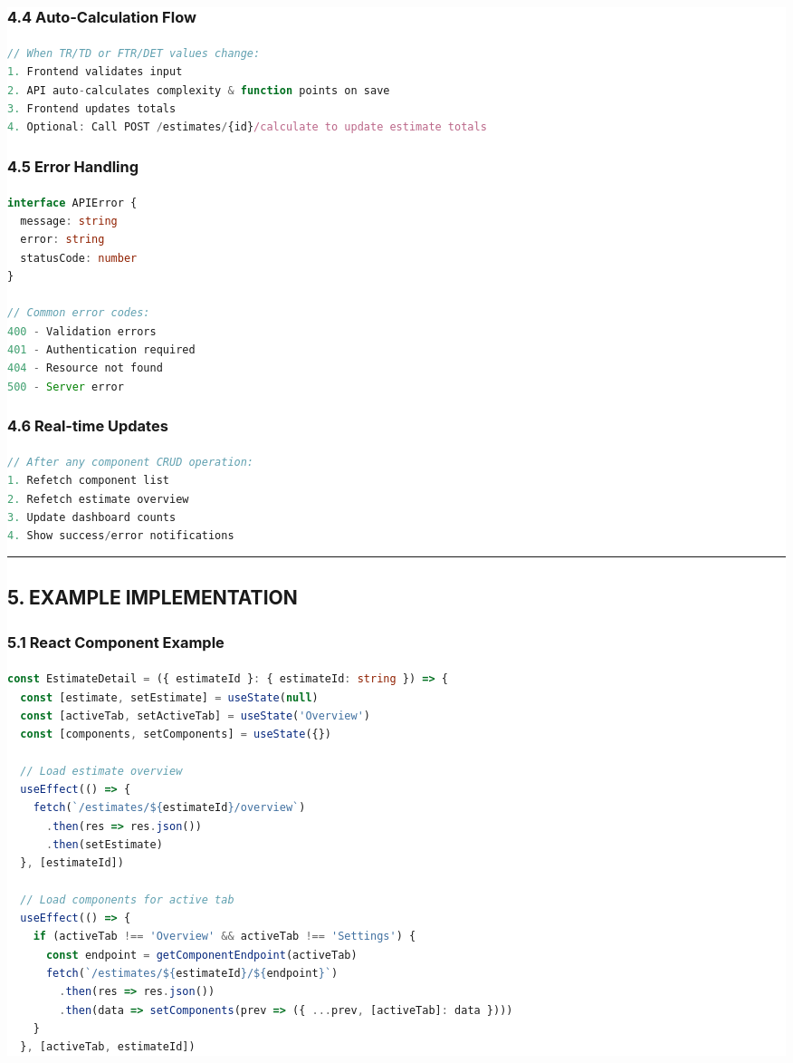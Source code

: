 ### 4.4 Auto-Calculation Flow

```typescript
// When TR/TD or FTR/DET values change:
1. Frontend validates input
2. API auto-calculates complexity & function points on save
3. Frontend updates totals
4. Optional: Call POST /estimates/{id}/calculate to update estimate totals
```

### 4.5 Error Handling

```typescript
interface APIError {
  message: string
  error: string
  statusCode: number
}

// Common error codes:
400 - Validation errors
401 - Authentication required
404 - Resource not found
500 - Server error
```

### 4.6 Real-time Updates

```typescript
// After any component CRUD operation:
1. Refetch component list
2. Refetch estimate overview
3. Update dashboard counts
4. Show success/error notifications
```

---

## 5. EXAMPLE IMPLEMENTATION

### 5.1 React Component Example

```typescript
const EstimateDetail = ({ estimateId }: { estimateId: string }) => {
  const [estimate, setEstimate] = useState(null)
  const [activeTab, setActiveTab] = useState('Overview')
  const [components, setComponents] = useState({})

  // Load estimate overview
  useEffect(() => {
    fetch(`/estimates/${estimateId}/overview`)
      .then(res => res.json())
      .then(setEstimate)
  }, [estimateId])

  // Load components for active tab
  useEffect(() => {
    if (activeTab !== 'Overview' && activeTab !== 'Settings') {
      const endpoint = getComponentEndpoint(activeTab)
      fetch(`/estimates/${estimateId}/${endpoint}`)
        .then(res => res.json())
        .then(data => setComponents(prev => ({ ...prev, [activeTab]: data })))
    }
  }, [activeTab, estimateId])

```